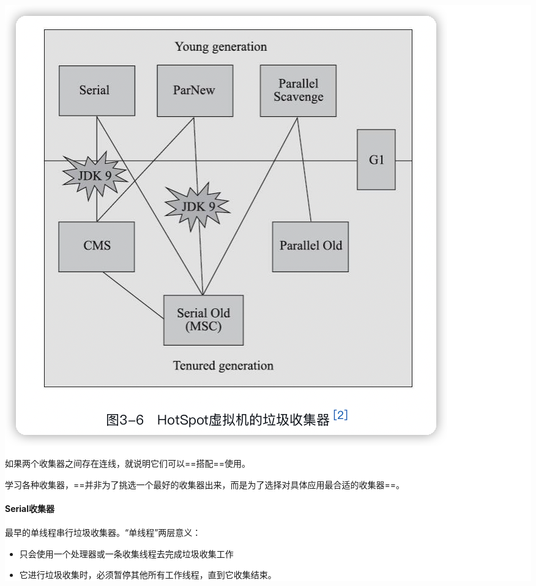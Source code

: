 ![](images/image-20220503215445077.png)

如果两个收集器之间存在连线，就说明它们可以==搭配==使用。

学习各种收集器，==并非为了挑选一个最好的收集器出来，而是为了选择对具体应用最合适的收集器==。

#### Serial收集器

最早的单线程串行垃圾收集器。“单线程”两层意义：

- 只会使用一个处理器或一条收集线程去完成垃圾收集工作

- 它进行垃圾收集时，必须暂停其他所有工作线程，直到它收集结束。
